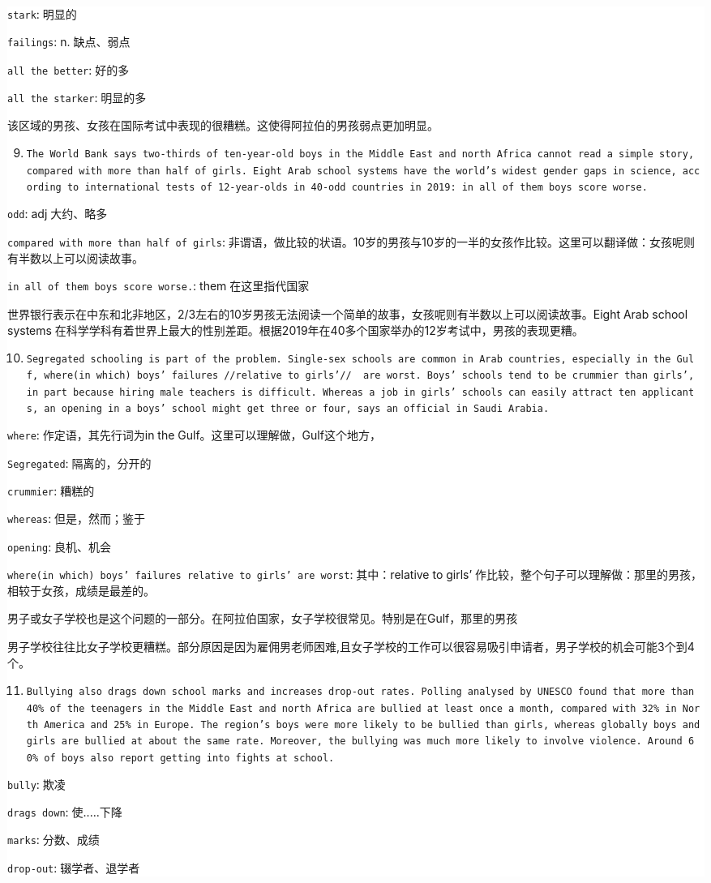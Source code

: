 `stark`: 明显的   

`failings`: n. 缺点、弱点

`all the better`: 好的多

`all the starker`:  明显的多

该区域的男孩、女孩在国际考试中表现的很糟糕。这使得阿拉伯的男孩弱点更加明显。

9.  `The World Bank says two-thirds of ten-year-old boys in the Middle East and north Africa cannot read a simple story, compared with more than half of girls. Eight Arab school systems have the world’s widest gender gaps in science, according to international tests of 12-year-olds in 40-odd countries in 2019: in all of them boys score worse.`

`odd`: adj 大约、略多

`compared with more than half of girls`: 非谓语，做比较的状语。10岁的男孩与10岁的一半的女孩作比较。这里可以翻译做：女孩呢则有半数以上可以阅读故事。

`in all of them boys score worse.`: them 在这里指代国家

世界银行表示在中东和北非地区，2/3左右的10岁男孩无法阅读一个简单的故事，女孩呢则有半数以上可以阅读故事。Eight Arab school systems 在科学学科有着世界上最大的性别差距。根据2019年在40多个国家举办的12岁考试中，男孩的表现更糟。

10.   `Segregated schooling is part of the problem. Single-sex schools are common in Arab countries, especially in the Gulf, where(in which) boys’ failures //relative to girls’//  are worst. Boys’ schools tend to be crummier than girls’, in part because hiring male teachers is difficult. Whereas a job in girls’ schools can easily attract ten applicants, an opening in a boys’ school might get three or four, says an official in Saudi Arabia.`

`where`: 作定语，其先行词为in the Gulf。这里可以理解做，Gulf这个地方，

`Segregated`: 隔离的，分开的

`crummier`: 糟糕的

`whereas`: 但是，然而；鉴于

`opening`: 良机、机会

`where(in which) boys’ failures relative to girls’ are worst`: 其中：relative to girls’ 作比较，整个句子可以理解做：那里的男孩，相较于女孩，成绩是最差的。

男子或女子学校也是这个问题的一部分。在阿拉伯国家，女子学校很常见。特别是在Gulf，那里的男孩

男子学校往往比女子学校更糟糕。部分原因是因为雇佣男老师困难,且女子学校的工作可以很容易吸引申请者，男子学校的机会可能3个到4个。

11.   `Bullying also drags down school marks and increases drop-out rates. Polling analysed by UNESCO found that more than 40% of the teenagers in the Middle East and north Africa are bullied at least once a month, compared with 32% in North America and 25% in Europe. The region’s boys were more likely to be bullied than girls, whereas globally boys and girls are bullied at about the same rate. Moreover, the bullying was much more likely to involve violence. Around 60% of boys also report getting into fights at school.`

`bully`: 欺凌

`drags down`: 使.....下降

`marks`: 分数、成绩

`drop-out`: 辍学者、退学者
